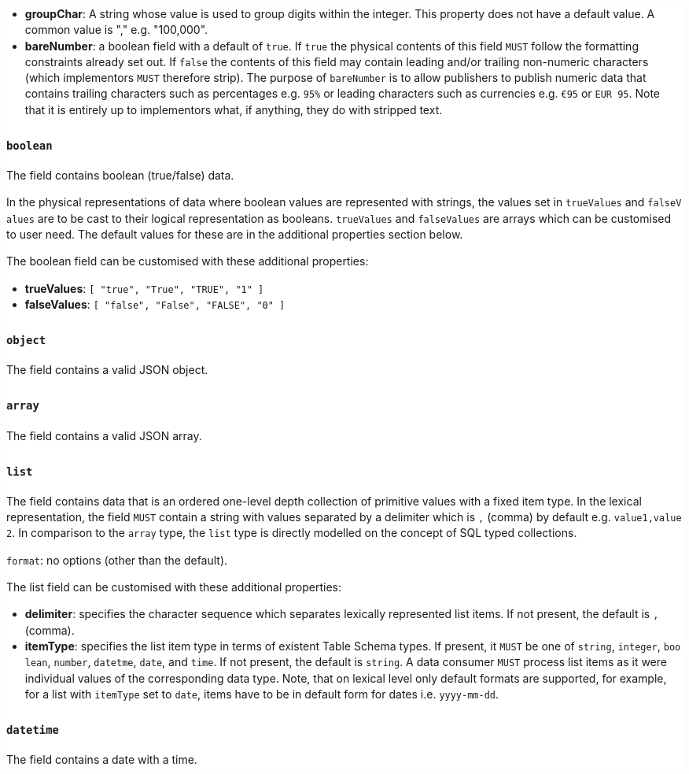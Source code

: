 - **groupChar**: A string whose value is used to group digits within the integer. This property does not have a default value. A common value is "," e.g. "100,000".
- **bareNumber**: a boolean field with a default of `true`. If `true` the physical contents of this field `MUST` follow the formatting constraints already set out. If `false` the contents of this field may contain leading and/or trailing non-numeric characters (which implementors `MUST` therefore strip). The purpose of `bareNumber` is to allow publishers to publish numeric data that contains trailing characters such as percentages e.g. `95%` or leading characters such as currencies e.g. `€95` or `EUR 95`. Note that it is entirely up to implementors what, if anything, they do with stripped text.

### `boolean`

The field contains boolean (true/false) data.

In the physical representations of data where boolean values are represented with strings, the values set in `trueValues` and `falseValues` are to be cast to their logical representation as booleans. `trueValues` and `falseValues` are arrays which can be customised to user need. The default values for these are in the additional properties section below.

The boolean field can be customised with these additional properties:

- **trueValues**: `[ "true", "True", "TRUE", "1" ]`
- **falseValues**: `[ "false", "False", "FALSE", "0" ]`

### `object`

The field contains a valid JSON object.

### `array`

The field contains a valid JSON array.

### `list`

The field contains data that is an ordered one-level depth collection of primitive values with a fixed item type. In the lexical representation, the field `MUST` contain a string with values separated by a delimiter which is `,` (comma) by default e.g. `value1,value2`. In comparison to the `array` type, the `list` type is directly modelled on the concept of SQL typed collections.

`format`: no options (other than the default).

The list field can be customised with these additional properties:

- **delimiter**: specifies the character sequence which separates lexically represented list items. If not present, the default is `,` (comma).
- **itemType**: specifies the list item type in terms of existent Table Schema types. If present, it `MUST` be one of `string`, `integer`, `boolean`, `number`, `datetme`, `date`, and `time`. If not present, the default is `string`. A data consumer `MUST` process list items as it were individual values of the corresponding data type. Note, that on lexical level only default formats are supported, for example, for a list with `itemType` set to `date`, items have to be in default form for dates i.e. `yyyy-mm-dd`.

### `datetime`

The field contains a date with a time.
